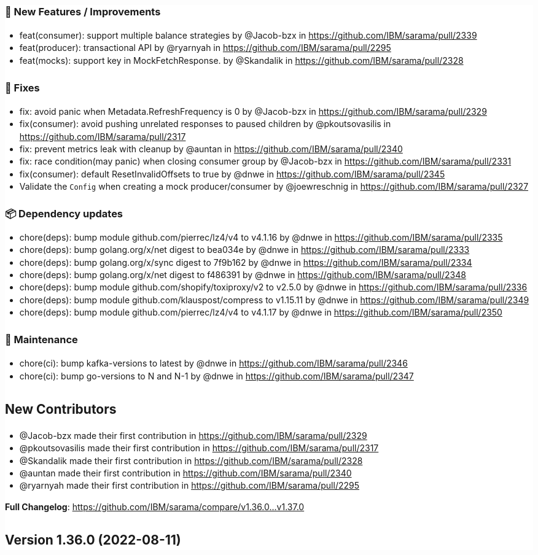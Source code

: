 ### :tada: New Features / Improvements
* feat(consumer): support multiple balance strategies by @Jacob-bzx in https://github.com/IBM/sarama/pull/2339
* feat(producer): transactional API by @ryarnyah in https://github.com/IBM/sarama/pull/2295
* feat(mocks): support key in MockFetchResponse. by @Skandalik in https://github.com/IBM/sarama/pull/2328
### :bug: Fixes
* fix: avoid panic when Metadata.RefreshFrequency is 0 by @Jacob-bzx in https://github.com/IBM/sarama/pull/2329
* fix(consumer): avoid pushing unrelated responses to paused children by @pkoutsovasilis in https://github.com/IBM/sarama/pull/2317
* fix: prevent metrics leak with cleanup by @auntan in https://github.com/IBM/sarama/pull/2340
* fix: race condition(may panic) when closing consumer group by @Jacob-bzx in https://github.com/IBM/sarama/pull/2331
* fix(consumer): default ResetInvalidOffsets to true by @dnwe in https://github.com/IBM/sarama/pull/2345
* Validate the `Config` when creating a mock producer/consumer by @joewreschnig in https://github.com/IBM/sarama/pull/2327
### :package: Dependency updates
* chore(deps): bump module github.com/pierrec/lz4/v4 to v4.1.16 by @dnwe in https://github.com/IBM/sarama/pull/2335
* chore(deps): bump golang.org/x/net digest to bea034e by @dnwe in https://github.com/IBM/sarama/pull/2333
* chore(deps): bump golang.org/x/sync digest to 7f9b162 by @dnwe in https://github.com/IBM/sarama/pull/2334
* chore(deps): bump golang.org/x/net digest to f486391 by @dnwe in https://github.com/IBM/sarama/pull/2348
* chore(deps): bump module github.com/shopify/toxiproxy/v2 to v2.5.0 by @dnwe in https://github.com/IBM/sarama/pull/2336
* chore(deps): bump module github.com/klauspost/compress to v1.15.11 by @dnwe in https://github.com/IBM/sarama/pull/2349
* chore(deps): bump module github.com/pierrec/lz4/v4 to v4.1.17 by @dnwe in https://github.com/IBM/sarama/pull/2350
### :wrench: Maintenance
* chore(ci): bump kafka-versions to latest by @dnwe in https://github.com/IBM/sarama/pull/2346
* chore(ci): bump go-versions to N and N-1 by @dnwe in https://github.com/IBM/sarama/pull/2347

## New Contributors
* @Jacob-bzx made their first contribution in https://github.com/IBM/sarama/pull/2329
* @pkoutsovasilis made their first contribution in https://github.com/IBM/sarama/pull/2317
* @Skandalik made their first contribution in https://github.com/IBM/sarama/pull/2328
* @auntan made their first contribution in https://github.com/IBM/sarama/pull/2340
* @ryarnyah made their first contribution in https://github.com/IBM/sarama/pull/2295

**Full Changelog**: https://github.com/IBM/sarama/compare/v1.36.0...v1.37.0

## Version 1.36.0 (2022-08-11)

